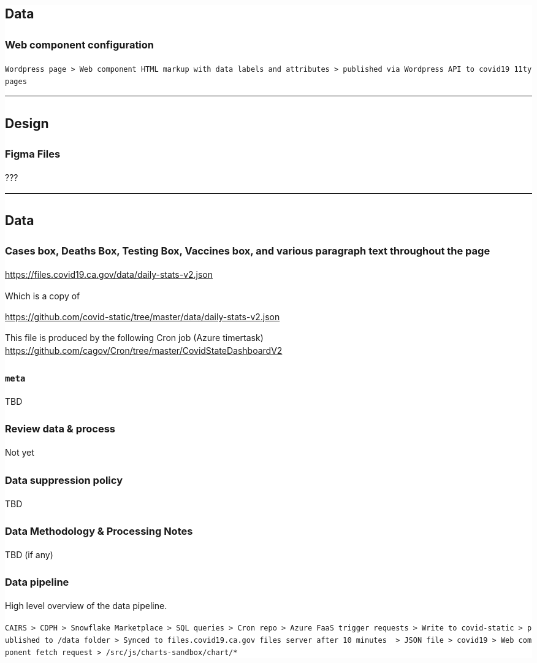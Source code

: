 
## Data


### Web component configuration

`Wordpress page > Web component HTML markup with data labels and attributes > published via Wordpress API to covid19 11ty pages`

---

## Design

### Figma Files

???

---

## Data 

### Cases box, Deaths Box, Testing Box, Vaccines box, and various paragraph text throughout the page

https://files.covid19.ca.gov/data/daily-stats-v2.json

Which is a copy of

https://github.com/covid-static/tree/master/data/daily-stats-v2.json

This file is produced by the following Cron job (Azure timertask)
https://github.com/cagov/Cron/tree/master/CovidStateDashboardV2




### `meta`
TBD

### Review data & process
Not yet

### Data suppression policy
TBD

### Data Methodology & Processing Notes
TBD (if any)

### Data pipeline

High level overview of the data pipeline.

`CAIRS > CDPH > Snowflake Marketplace > SQL queries > Cron repo > Azure FaaS trigger requests > Write to covid-static > published to /data folder > Synced to files.covid19.ca.gov files server after 10 minutes  > JSON file > covid19 > Web component fetch request > /src/js/charts-sandbox/chart/*`
